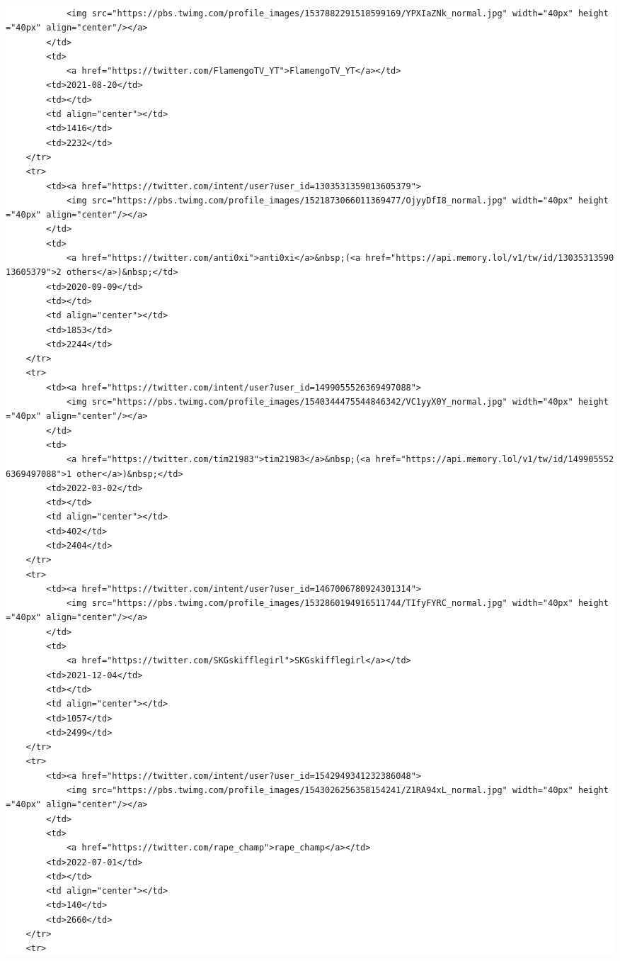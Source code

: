                 <img src="https://pbs.twimg.com/profile_images/1537882291518599169/YPXIaZNk_normal.jpg" width="40px" height="40px" align="center"/></a>
            </td>
            <td>
                <a href="https://twitter.com/FlamengoTV_YT">FlamengoTV_YT</a></td>
            <td>2021-08-20</td>
            <td></td>
            <td align="center"></td>
            <td>1416</td>
            <td>2232</td>
        </tr>
        <tr>
            <td><a href="https://twitter.com/intent/user?user_id=1303531359013605379">
                <img src="https://pbs.twimg.com/profile_images/1521873066011369477/OjyyDfI8_normal.jpg" width="40px" height="40px" align="center"/></a>
            </td>
            <td>
                <a href="https://twitter.com/anti0xi">anti0xi</a>&nbsp;(<a href="https://api.memory.lol/v1/tw/id/1303531359013605379">2 others</a>)&nbsp;</td>
            <td>2020-09-09</td>
            <td></td>
            <td align="center"></td>
            <td>1853</td>
            <td>2244</td>
        </tr>
        <tr>
            <td><a href="https://twitter.com/intent/user?user_id=1499055526369497088">
                <img src="https://pbs.twimg.com/profile_images/1540344475544846342/VC1yyX0Y_normal.jpg" width="40px" height="40px" align="center"/></a>
            </td>
            <td>
                <a href="https://twitter.com/tim21983">tim21983</a>&nbsp;(<a href="https://api.memory.lol/v1/tw/id/1499055526369497088">1 other</a>)&nbsp;</td>
            <td>2022-03-02</td>
            <td></td>
            <td align="center"></td>
            <td>402</td>
            <td>2404</td>
        </tr>
        <tr>
            <td><a href="https://twitter.com/intent/user?user_id=1467006780924301314">
                <img src="https://pbs.twimg.com/profile_images/1532860194916511744/TIfyFYRC_normal.jpg" width="40px" height="40px" align="center"/></a>
            </td>
            <td>
                <a href="https://twitter.com/SKGskifflegirl">SKGskifflegirl</a></td>
            <td>2021-12-04</td>
            <td></td>
            <td align="center"></td>
            <td>1057</td>
            <td>2499</td>
        </tr>
        <tr>
            <td><a href="https://twitter.com/intent/user?user_id=1542949341232386048">
                <img src="https://pbs.twimg.com/profile_images/1543026256358154241/Z1RA94xL_normal.jpg" width="40px" height="40px" align="center"/></a>
            </td>
            <td>
                <a href="https://twitter.com/rape_champ">rape_champ</a></td>
            <td>2022-07-01</td>
            <td></td>
            <td align="center"></td>
            <td>140</td>
            <td>2660</td>
        </tr>
        <tr>